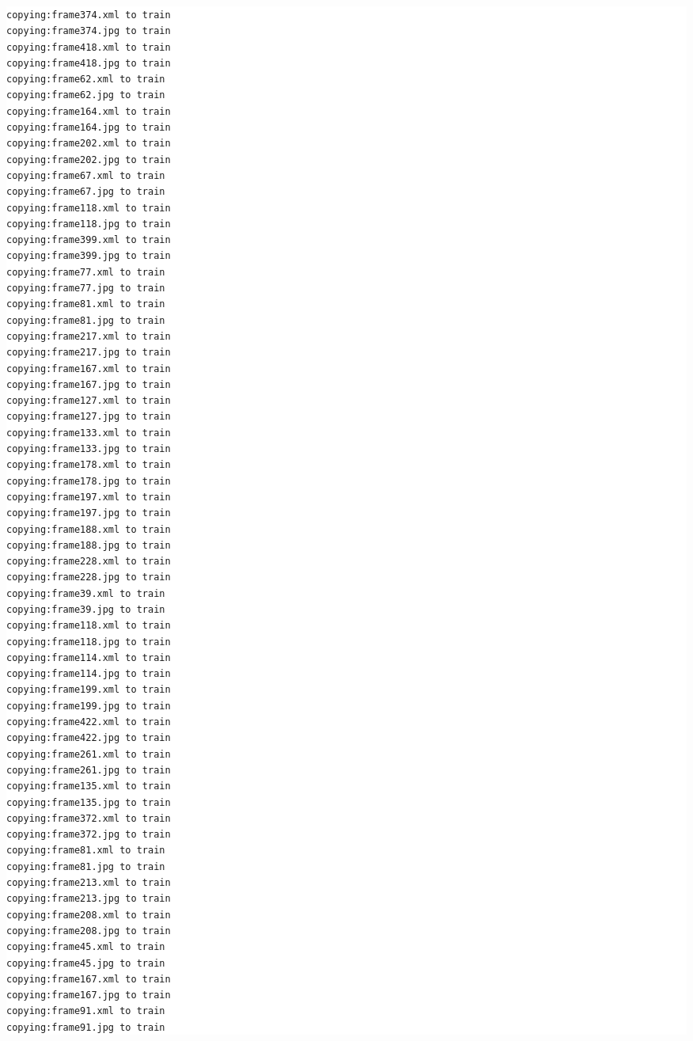     copying:frame374.xml to train
    copying:frame374.jpg to train
    copying:frame418.xml to train
    copying:frame418.jpg to train
    copying:frame62.xml to train
    copying:frame62.jpg to train
    copying:frame164.xml to train
    copying:frame164.jpg to train
    copying:frame202.xml to train
    copying:frame202.jpg to train
    copying:frame67.xml to train
    copying:frame67.jpg to train
    copying:frame118.xml to train
    copying:frame118.jpg to train
    copying:frame399.xml to train
    copying:frame399.jpg to train
    copying:frame77.xml to train
    copying:frame77.jpg to train
    copying:frame81.xml to train
    copying:frame81.jpg to train
    copying:frame217.xml to train
    copying:frame217.jpg to train
    copying:frame167.xml to train
    copying:frame167.jpg to train
    copying:frame127.xml to train
    copying:frame127.jpg to train
    copying:frame133.xml to train
    copying:frame133.jpg to train
    copying:frame178.xml to train
    copying:frame178.jpg to train
    copying:frame197.xml to train
    copying:frame197.jpg to train
    copying:frame188.xml to train
    copying:frame188.jpg to train
    copying:frame228.xml to train
    copying:frame228.jpg to train
    copying:frame39.xml to train
    copying:frame39.jpg to train
    copying:frame118.xml to train
    copying:frame118.jpg to train
    copying:frame114.xml to train
    copying:frame114.jpg to train
    copying:frame199.xml to train
    copying:frame199.jpg to train
    copying:frame422.xml to train
    copying:frame422.jpg to train
    copying:frame261.xml to train
    copying:frame261.jpg to train
    copying:frame135.xml to train
    copying:frame135.jpg to train
    copying:frame372.xml to train
    copying:frame372.jpg to train
    copying:frame81.xml to train
    copying:frame81.jpg to train
    copying:frame213.xml to train
    copying:frame213.jpg to train
    copying:frame208.xml to train
    copying:frame208.jpg to train
    copying:frame45.xml to train
    copying:frame45.jpg to train
    copying:frame167.xml to train
    copying:frame167.jpg to train
    copying:frame91.xml to train
    copying:frame91.jpg to train